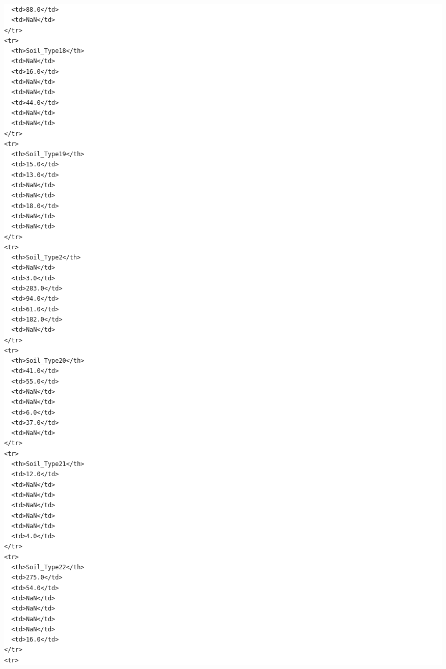       <td>88.0</td>
      <td>NaN</td>
    </tr>
    <tr>
      <th>Soil_Type18</th>
      <td>NaN</td>
      <td>16.0</td>
      <td>NaN</td>
      <td>NaN</td>
      <td>44.0</td>
      <td>NaN</td>
      <td>NaN</td>
    </tr>
    <tr>
      <th>Soil_Type19</th>
      <td>15.0</td>
      <td>13.0</td>
      <td>NaN</td>
      <td>NaN</td>
      <td>18.0</td>
      <td>NaN</td>
      <td>NaN</td>
    </tr>
    <tr>
      <th>Soil_Type2</th>
      <td>NaN</td>
      <td>3.0</td>
      <td>283.0</td>
      <td>94.0</td>
      <td>61.0</td>
      <td>182.0</td>
      <td>NaN</td>
    </tr>
    <tr>
      <th>Soil_Type20</th>
      <td>41.0</td>
      <td>55.0</td>
      <td>NaN</td>
      <td>NaN</td>
      <td>6.0</td>
      <td>37.0</td>
      <td>NaN</td>
    </tr>
    <tr>
      <th>Soil_Type21</th>
      <td>12.0</td>
      <td>NaN</td>
      <td>NaN</td>
      <td>NaN</td>
      <td>NaN</td>
      <td>NaN</td>
      <td>4.0</td>
    </tr>
    <tr>
      <th>Soil_Type22</th>
      <td>275.0</td>
      <td>54.0</td>
      <td>NaN</td>
      <td>NaN</td>
      <td>NaN</td>
      <td>NaN</td>
      <td>16.0</td>
    </tr>
    <tr>